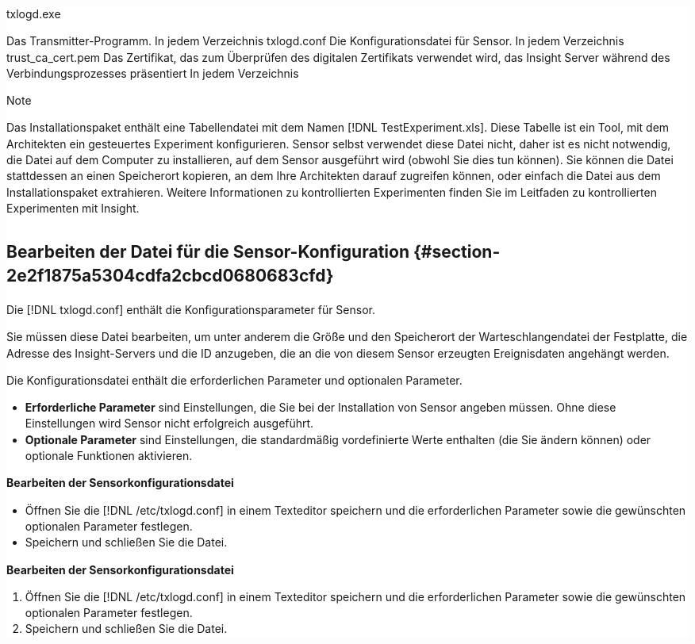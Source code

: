   <tr> 
   <td colname="col1"> <p>txlogd.exe </p> </td> 
   <td colname="col2"> Das Transmitter-Programm. </td> 
   <td colname="col3"> In jedem Verzeichnis </td> 
  </tr> 
  <tr> 
   <td colname="col1"> txlogd.conf </td> 
   <td colname="col2"> Die Konfigurationsdatei für Sensor. </td> 
   <td colname="col3"> In jedem Verzeichnis </td> 
  </tr> 
  <tr> 
   <td colname="col1"> trust_ca_cert.pem </td> 
   <td colname="col2"> Das Zertifikat, das zum Überprüfen des digitalen Zertifikats verwendet wird, das Insight Server während des Verbindungsprozesses präsentiert </td> 
   <td colname="col3"> In jedem Verzeichnis </td> 
  </tr> 
 </tbody> 
</table>

>[!NOTE]
>
>Das Installationspaket enthält eine Tabellendatei mit dem Namen [!DNL TestExperiment.xls]. Diese Tabelle ist ein Tool, mit dem Architekten ein gesteuertes Experiment konfigurieren. Sensor selbst verwendet diese Datei nicht, daher ist es nicht notwendig, die Datei auf dem Computer zu installieren, auf dem Sensor ausgeführt wird (obwohl Sie dies tun können). Sie können die Datei stattdessen an einen Speicherort kopieren, an dem Ihre Architekten darauf zugreifen können, oder einfach die Datei aus dem Installationspaket extrahieren. Weitere Informationen zu kontrollierten Experimenten finden Sie im Leitfaden zu kontrollierten Experimenten mit Insight.

## Bearbeiten der Datei für die Sensor-Konfiguration {#section-2e2f1875a5304cdfa2cbcd0680683cfd}

Die [!DNL txlogd.conf] enthält die Konfigurationsparameter für Sensor.

Sie müssen diese Datei bearbeiten, um unter anderem die Größe und den Speicherort der Warteschlangendatei der Festplatte, die Adresse des Insight-Servers und die ID anzugeben, die an die von diesem Sensor erzeugten Ereignisdaten angehängt werden.

Die Konfigurationsdatei enthält die erforderlichen Parameter und optionalen Parameter.

* **Erforderliche Parameter** sind Einstellungen, die Sie bei der Installation von Sensor angeben müssen. Ohne diese Einstellungen wird Sensor nicht erfolgreich ausgeführt.
* **Optionale Parameter** sind Einstellungen, die standardmäßig vordefinierte Werte enthalten (die Sie ändern können) oder optionale Funktionen aktivieren.

**Bearbeiten der Sensorkonfigurationsdatei**

* Öffnen Sie die [!DNL /etc/txlogd.conf] in einem Texteditor speichern und die erforderlichen Parameter sowie die gewünschten optionalen Parameter festlegen.
* Speichern und schließen Sie die Datei.

**Bearbeiten der Sensorkonfigurationsdatei**

1. Öffnen Sie die [!DNL /etc/txlogd.conf] in einem Texteditor speichern und die erforderlichen Parameter sowie die gewünschten optionalen Parameter festlegen.
1. Speichern und schließen Sie die Datei.
